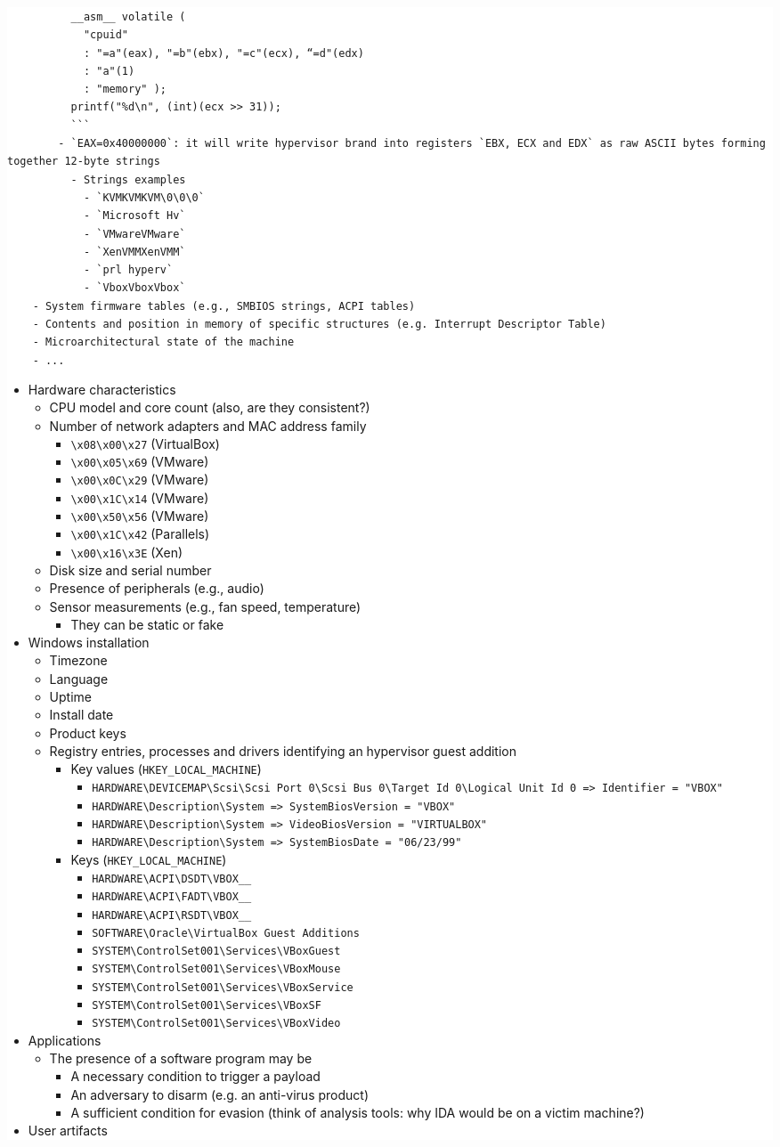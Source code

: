               __asm__ volatile (
                "cpuid"
                : "=a"(eax), "=b"(ebx), "=c"(ecx), “=d"(edx)
                : "a"(1)
                : "memory" );
              printf("%d\n", (int)(ecx >> 31));
              ```
            - `EAX=0x40000000`: it will write hypervisor brand into registers `EBX, ECX and EDX` as raw ASCII bytes forming together 12-byte strings
              - Strings examples
                - `KVMKVMKVM\0\0\0`
                - `Microsoft Hv`
                - `VMwareVMware`
                - `XenVMMXenVMM`
                - `prl hyperv`
                - `VboxVboxVbox`
        - System firmware tables (e.g., SMBIOS strings, ACPI tables)
        - Contents and position in memory of specific structures (e.g. Interrupt Descriptor Table)
        - Microarchitectural state of the machine
        - ...
  - Hardware characteristics
    - CPU model and core count (also, are they consistent?)
    - Number of network adapters and MAC address family
      - `\x08\x00\x27` (VirtualBox)
      - `\x00\x05\x69` (VMware)
      - `\x00\x0C\x29` (VMware)
      - `\x00\x1C\x14` (VMware)
      - `\x00\x50\x56` (VMware)
      - `\x00\x1C\x42` (Parallels)
      - `\x00\x16\x3E` (Xen)
    - Disk size and serial number
    - Presence of peripherals (e.g., audio)
    - Sensor measurements (e.g., fan speed, temperature)
      - They can be static or fake
  - Windows installation
    - Timezone
    - Language
    - Uptime
    - Install date
    - Product keys
    - Registry entries, processes and drivers identifying an hypervisor guest addition 
      - Key values (`HKEY_LOCAL_MACHINE`)
        - `HARDWARE\DEVICEMAP\Scsi\Scsi Port 0\Scsi Bus 0\Target Id 0\Logical Unit Id 0 => Identifier = "VBOX"`
        - `HARDWARE\Description\System => SystemBiosVersion = "VBOX"`
        - `HARDWARE\Description\System => VideoBiosVersion = "VIRTUALBOX"`
        - `HARDWARE\Description\System => SystemBiosDate = "06/23/99"`
      - Keys (`HKEY_LOCAL_MACHINE`)
        - `HARDWARE\ACPI\DSDT\VBOX__`
        - `HARDWARE\ACPI\FADT\VBOX__`
        - `HARDWARE\ACPI\RSDT\VBOX__`
        - `SOFTWARE\Oracle\VirtualBox Guest Additions`
        - `SYSTEM\ControlSet001\Services\VBoxGuest`
        - `SYSTEM\ControlSet001\Services\VBoxMouse`
        - `SYSTEM\ControlSet001\Services\VBoxService`
        - `SYSTEM\ControlSet001\Services\VBoxSF`
        - `SYSTEM\ControlSet001\Services\VBoxVideo`
  - Applications
    - The presence of a software program may be
      - A necessary condition to trigger a payload
      - An adversary to disarm (e.g. an anti-virus product)
      - A sufficient condition for evasion (think of analysis tools: why IDA would be on a victim machine?)
  - User artifacts